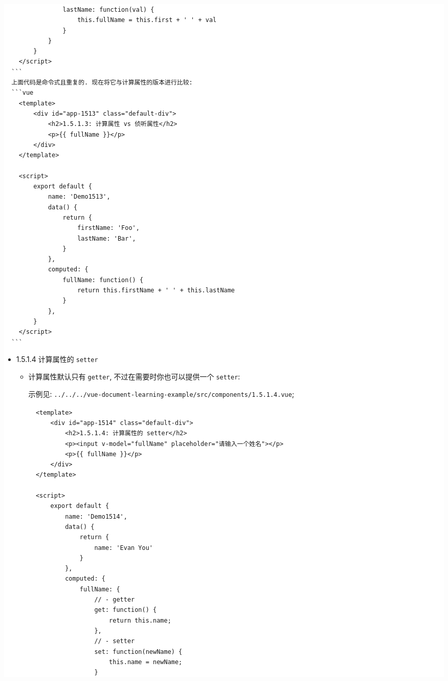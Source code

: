                     lastName: function(val) {
                        this.fullName = this.first + ' ' + val
                    }
                }
            }
        </script>
      ```
      上面代码是命令式且重复的. 现在将它与计算属性的版本进行比较:
      ```vue
        <template>
            <div id="app-1513" class="default-div">
                <h2>1.5.1.3: 计算属性 vs 侦听属性</h2>
                <p>{{ fullName }}</p>
            </div>
        </template>

        <script>
            export default {
                name: 'Demo1513',
                data() {
                    return {
                        firstName: 'Foo',
                        lastName: 'Bar',
                    }
                },
                computed: {
                    fullName: function() {
                        return this.firstName + ' ' + this.lastName
                    }
                },
            }
        </script>
      ```

- 1.5.1.4 计算属性的 `setter`
    + 计算属性默认只有 `getter`, 不过在需要时你也可以提供一个 `setter`: 
      
      示例见: `../../../vue-document-learning-example/src/components/1.5.1.4.vue`;
      ```vue
        <template>
            <div id="app-1514" class="default-div">
                <h2>1.5.1.4: 计算属性的 setter</h2>
                <p><input v-model="fullName" placeholder="请输入一个姓名"></p>
                <p>{{ fullName }}</p>
            </div>
        </template>

        <script>
            export default {
                name: 'Demo1514',
                data() {
                    return {
                        name: 'Evan You'
                    }
                },
                computed: {
                    fullName: {
                        // - getter
                        get: function() {
                            return this.name;
                        },
                        // - setter
                        set: function(newName) {
                            this.name = newName;
                        }